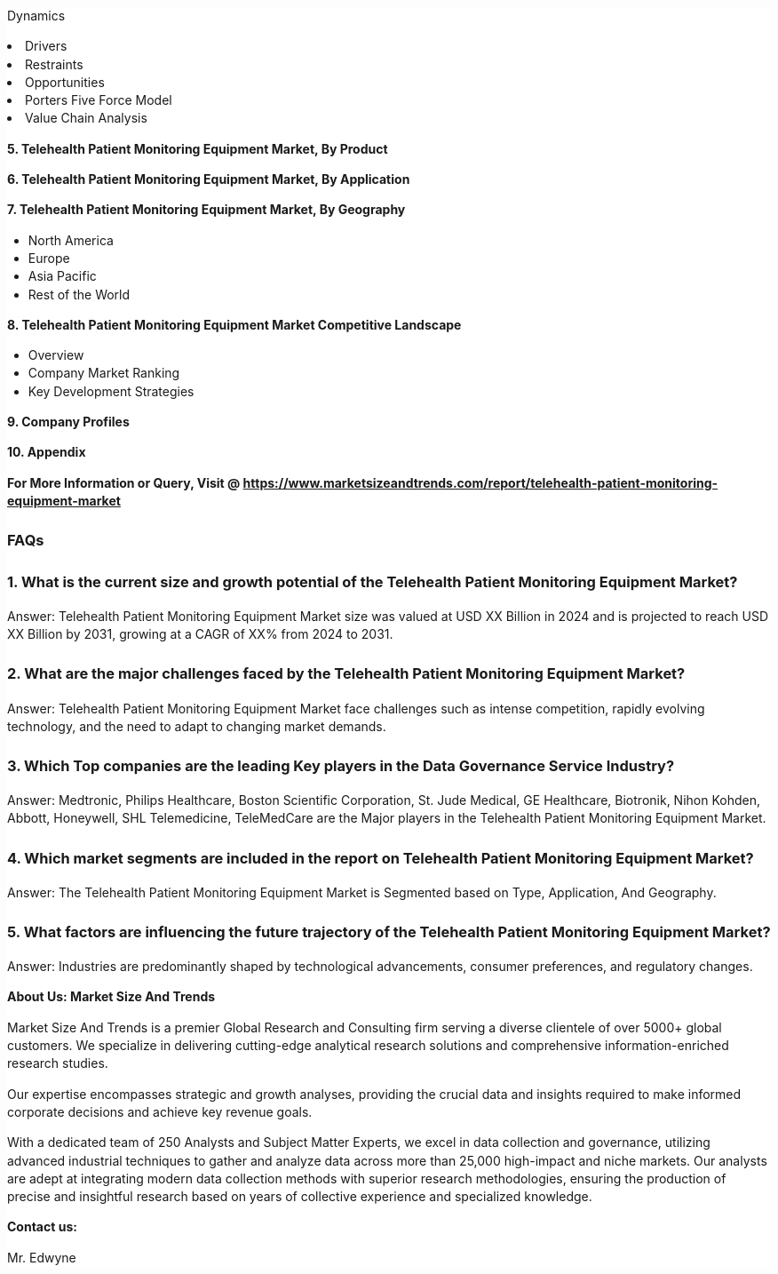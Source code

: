 Dynamics</span></li><li><span class="">Drivers</span></li><li><span class="">Restraints</span></li><li><span class="">Opportunities</span></li><li><span class="">Porters Five Force Model</span></li><li><span class="">Value Chain Analysis</span></li></ul></div><div class="" data-test-id=""><p><strong><span class="">5. Telehealth Patient Monitoring Equipment Market, By Product</span></strong></p></div><div class="" data-test-id=""><p><strong><span class="">6. Telehealth Patient Monitoring Equipment Market, By Application</span></strong></p></div><div class="" data-test-id=""><p><strong><span class="">7. Telehealth Patient Monitoring Equipment Market, By Geography</span></strong></p></div><div class="" data-test-id=""><ul><li><span class="">North America</span></li><li><span class="">Europe</span></li><li><span class="">Asia Pacific</span></li><li><span class="">Rest of the World</span></li></ul></div><div class="" data-test-id=""><p><strong><span class="">8. Telehealth Patient Monitoring Equipment Market Competitive Landscape</span></strong></p></div><div class="" data-test-id=""><ul><li><span class="">Overview</span></li><li><span class="">Company Market Ranking</span></li><li><span class="">Key Development Strategies</span></li></ul></div><div class="" data-test-id=""><p><strong><span class="">9. Company Profiles</span></strong></p></div><div class="" data-test-id=""><p><strong><span class="">10. Appendix</span></strong></p></div><div class="" data-test-id=""><p><strong><span class="">For More Information or Query, Visit @ <a href="https://www.marketsizeandtrends.com/report/telehealth-patient-monitoring-equipment-market" target="_blank">https://www.marketsizeandtrends.com/report/telehealth-patient-monitoring-equipment-market</a></span></strong></p></div><div class="" data-test-id=""><div class="article-main__content" data-test-id="publishing-text-block"><h3><strong><span class="">FAQs</span></strong></h3></div><div class="article-main__content" data-test-id="publishing-text-block"><h3><span class="">1. What is the current size and growth potential of the Telehealth Patient Monitoring Equipment Market?</span></h3></div><div class="article-main__content" data-test-id="publishing-text-block"><p><span class="font-[700]">Answer</span><span class="">: Telehealth Patient Monitoring Equipment Market size was valued at USD XX Billion in 2024 and is projected to reach USD XX Billion by 2031, growing at a CAGR of XX% from 2024 to 2031.</span></p></div><div class="article-main__content" data-test-id="publishing-text-block"><h3><span class="">2. What are the major challenges faced by the Telehealth Patient Monitoring Equipment Market?</span></h3></div><div class="article-main__content" data-test-id="publishing-text-block"><p><span class="font-[700]">Answer</span><span class="">: Telehealth Patient Monitoring Equipment Market face challenges such as intense competition, rapidly evolving technology, and the need to adapt to changing market demands.</span></p></div><div class="article-main__content" data-test-id="publishing-text-block"><h3><span class="">3. Which Top companies are the leading Key players in the Data Governance Service Industry?</span></h3></div><div class="article-main__content" data-test-id="publishing-text-block"><p><span class="font-[700]">Answer</span><span class="">: Medtronic, Philips Healthcare, Boston Scientific Corporation, St. Jude Medical, GE Healthcare, Biotronik, Nihon Kohden, Abbott, Honeywell, SHL Telemedicine, TeleMedCare are the Major players in the Telehealth Patient Monitoring Equipment Market.</span></p></div><div class="article-main__content" data-test-id="publishing-text-block"><h3><span class="">4. Which market segments are included in the report on Telehealth Patient Monitoring Equipment Market?</span></h3></div><div class="article-main__content" data-test-id="publishing-text-block"><p><span class="font-[700]">Answer</span><span class="">: The Telehealth Patient Monitoring Equipment Market is Segmented based on Type, Application, And Geography.</span></p></div><div class="article-main__content" data-test-id="publishing-text-block"><h3><span class="">5. What factors are influencing the future trajectory of the Telehealth Patient Monitoring Equipment Market?</span></h3></div><div class="article-main__content" data-test-id="publishing-text-block"><p><span class="font-[700]">Answer:</span><span class="">&nbsp;Industries are predominantly shaped by technological advancements, consumer preferences, and regulatory changes.</span></p></div><p><strong><span class="">About Us: Market Size And Trends</span></strong></p></div><div class="" data-test-id=""><p><span class="">Market Size And Trends is a premier Global Research and Consulting firm serving a diverse clientele of over 5000+ global customers. We specialize in delivering cutting-edge analytical research solutions and comprehensive information-enriched research studies.</span></p></div><div class="" data-test-id=""><p><span class="">Our expertise encompasses strategic and growth analyses, providing the crucial data and insights required to make informed corporate decisions and achieve key revenue goals.</span></p></div><div class="" data-test-id=""><p><span class="">With a dedicated team of 250 Analysts and Subject Matter Experts, we excel in data collection and governance, utilizing advanced industrial techniques to gather and analyze data across more than 25,000 high-impact and niche markets. Our analysts are adept at integrating modern data collection methods with superior research methodologies, ensuring the production of precise and insightful research based on years of collective experience and specialized knowledge.</span></p></div><div class="" data-test-id=""><p><strong><span class="">Contact us:</span></strong></p></div><div class="" data-test-id=""><p><span class="">Mr. Edwyne
